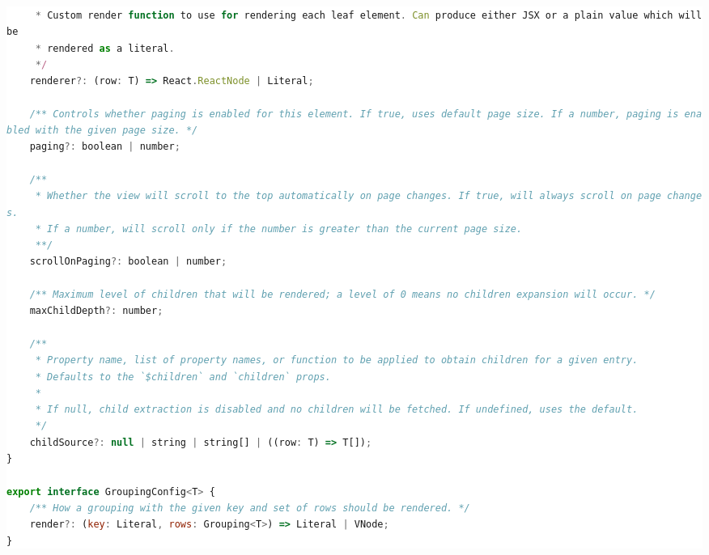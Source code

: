 ```js
     * Custom render function to use for rendering each leaf element. Can produce either JSX or a plain value which will be
     * rendered as a literal.
     */
    renderer?: (row: T) => React.ReactNode | Literal;

    /** Controls whether paging is enabled for this element. If true, uses default page size. If a number, paging is enabled with the given page size. */
    paging?: boolean | number;

    /**
     * Whether the view will scroll to the top automatically on page changes. If true, will always scroll on page changes.
     * If a number, will scroll only if the number is greater than the current page size.
     **/
    scrollOnPaging?: boolean | number;

    /** Maximum level of children that will be rendered; a level of 0 means no children expansion will occur. */
    maxChildDepth?: number;

    /**
     * Property name, list of property names, or function to be applied to obtain children for a given entry.
     * Defaults to the `$children` and `children` props.
     *
     * If null, child extraction is disabled and no children will be fetched. If undefined, uses the default.
     */
    childSource?: null | string | string[] | ((row: T) => T[]);
}

export interface GroupingConfig<T> {
    /** How a grouping with the given key and set of rows should be rendered. */
    render?: (key: Literal, rows: Grouping<T>) => Literal | VNode;
}
```